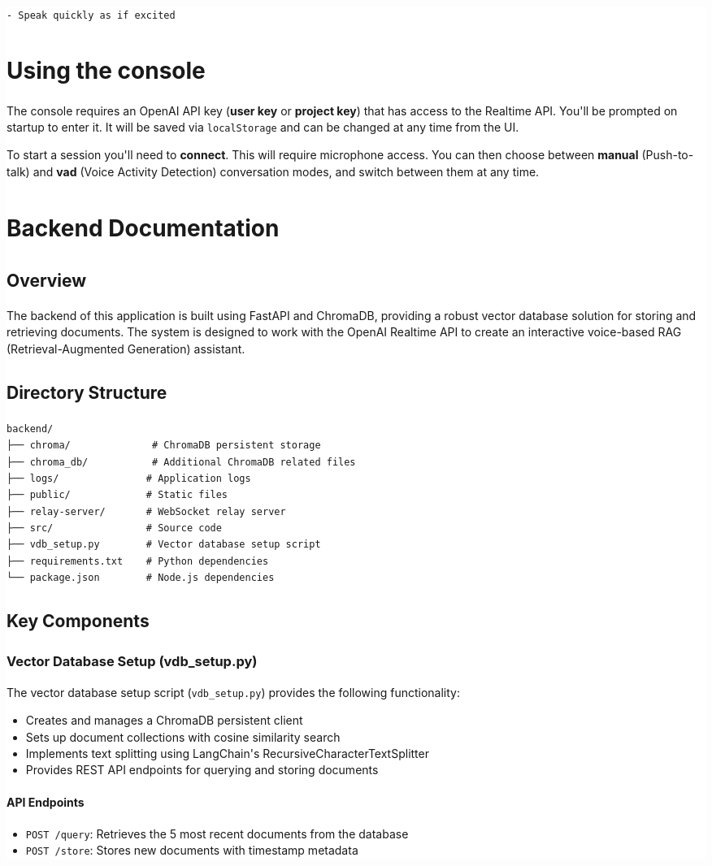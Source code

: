 ```
- Speak quickly as if excited
```

# Using the console

The console requires an OpenAI API key (**user key** or **project key**) that has access to the
Realtime API. You'll be prompted on startup to enter it. It will be saved via `localStorage` and can be
changed at any time from the UI.

To start a session you'll need to **connect**. This will require microphone access.
You can then choose between **manual** (Push-to-talk) and **vad** (Voice Activity Detection)
conversation modes, and switch between them at any time.

# Backend Documentation

## Overview
The backend of this application is built using FastAPI and ChromaDB, providing a robust vector database solution for storing and retrieving documents. The system is designed to work with the OpenAI Realtime API to create an interactive voice-based RAG (Retrieval-Augmented Generation) assistant.

## Directory Structure
```
backend/
├── chroma/              # ChromaDB persistent storage
├── chroma_db/           # Additional ChromaDB related files
├── logs/               # Application logs
├── public/             # Static files
├── relay-server/       # WebSocket relay server
├── src/                # Source code
├── vdb_setup.py        # Vector database setup script
├── requirements.txt    # Python dependencies
└── package.json        # Node.js dependencies
```

## Key Components

### Vector Database Setup (vdb_setup.py)
The vector database setup script (`vdb_setup.py`) provides the following functionality:
- Creates and manages a ChromaDB persistent client
- Sets up document collections with cosine similarity search
- Implements text splitting using LangChain's RecursiveCharacterTextSplitter
- Provides REST API endpoints for querying and storing documents

#### API Endpoints
- `POST /query`: Retrieves the 5 most recent documents from the database
- `POST /store`: Stores new documents with timestamp metadata
